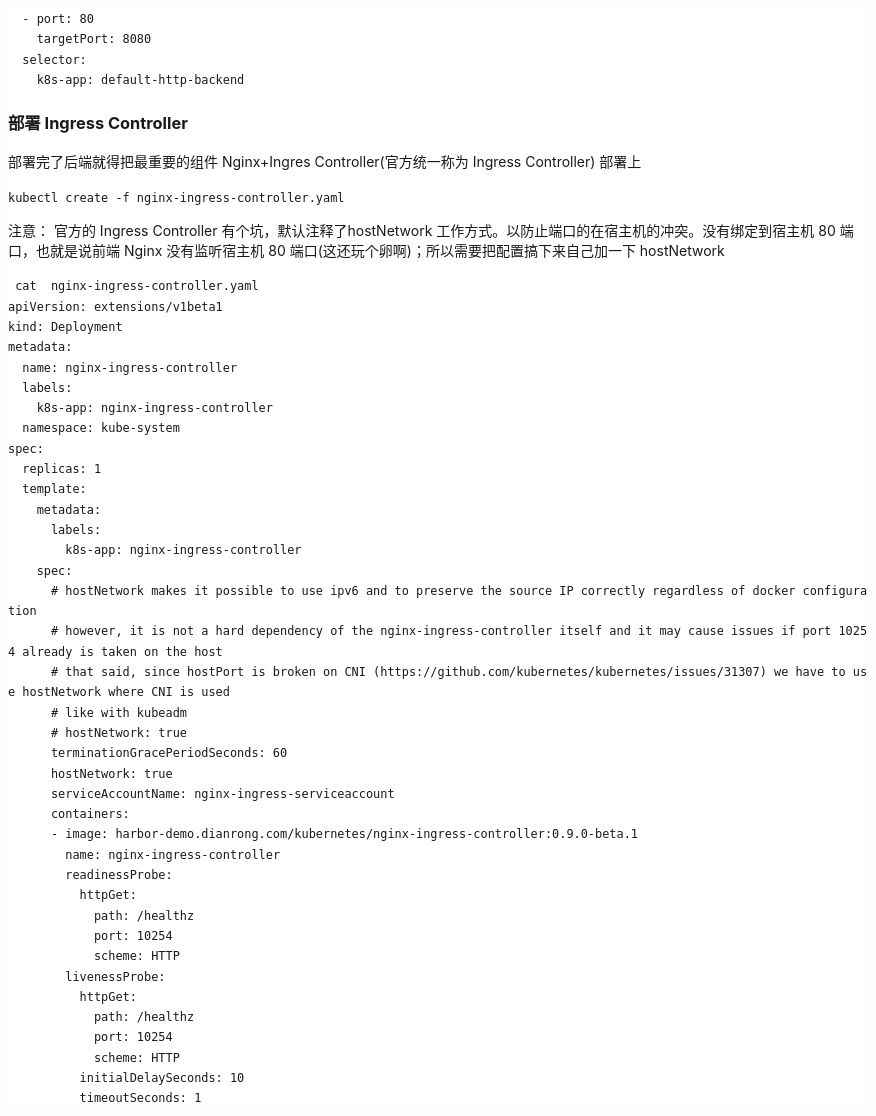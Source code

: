       - port: 80
        targetPort: 8080
      selector:
        k8s-app: default-http-backend

### 部署 Ingress Controller       

部署完了后端就得把最重要的组件 Nginx+Ingres Controller(官方统一称为 Ingress Controller) 部署上

    kubectl create -f nginx-ingress-controller.yaml

注意： 官方的 Ingress Controller 有个坑，默认注释了hostNetwork 工作方式。以防止端口的在宿主机的冲突。没有绑定到宿主机 80 端口，也就是说前端 Nginx 没有监听宿主机 80 端口(这还玩个卵啊)；所以需要把配置搞下来自己加一下 hostNetwork

     cat  nginx-ingress-controller.yaml
    apiVersion: extensions/v1beta1
    kind: Deployment
    metadata:
      name: nginx-ingress-controller
      labels:
        k8s-app: nginx-ingress-controller
      namespace: kube-system
    spec:
      replicas: 1
      template:
        metadata:
          labels:
            k8s-app: nginx-ingress-controller
        spec:
          # hostNetwork makes it possible to use ipv6 and to preserve the source IP correctly regardless of docker configuration
          # however, it is not a hard dependency of the nginx-ingress-controller itself and it may cause issues if port 10254 already is taken on the host
          # that said, since hostPort is broken on CNI (https://github.com/kubernetes/kubernetes/issues/31307) we have to use hostNetwork where CNI is used
          # like with kubeadm
          # hostNetwork: true
          terminationGracePeriodSeconds: 60
          hostNetwork: true
          serviceAccountName: nginx-ingress-serviceaccount
          containers:
          - image: harbor-demo.dianrong.com/kubernetes/nginx-ingress-controller:0.9.0-beta.1
            name: nginx-ingress-controller
            readinessProbe:
              httpGet:
                path: /healthz
                port: 10254
                scheme: HTTP
            livenessProbe:
              httpGet:
                path: /healthz
                port: 10254
                scheme: HTTP
              initialDelaySeconds: 10
              timeoutSeconds: 1